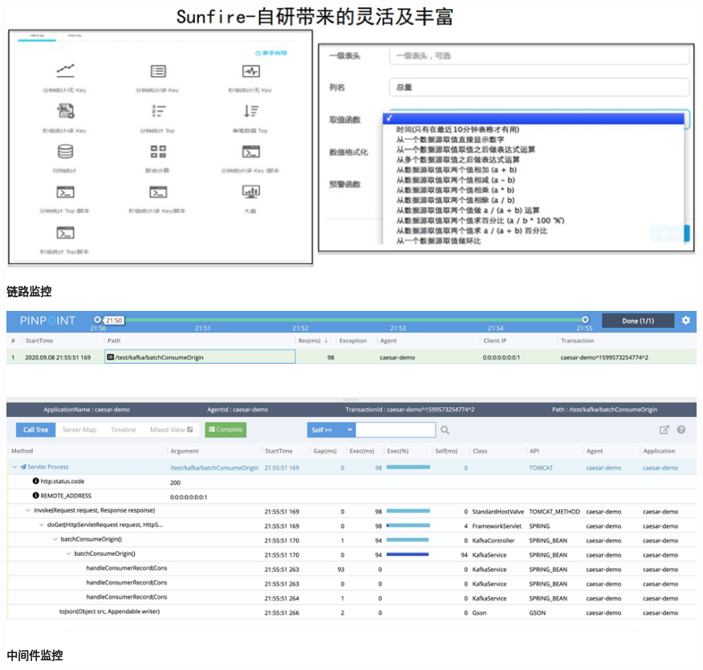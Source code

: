 ![](image/Pasted%20image%2020250105173653.png)

**链路监控**

![](image/Pasted%20image%2020250105173716.png)

**中间件监控**
